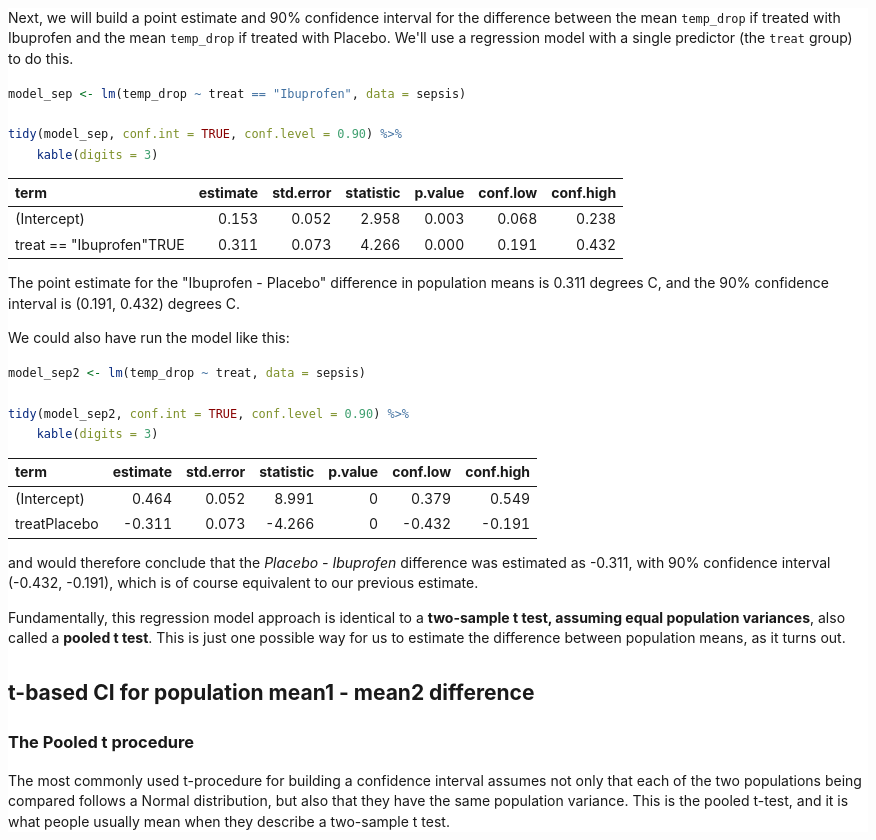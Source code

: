 Next, we will build a point estimate and 90% confidence interval for the difference between the mean `temp_drop` if treated with Ibuprofen and the mean `temp_drop` if treated with Placebo. We'll use a regression model with a single predictor (the `treat` group) to do this.


```r
model_sep <- lm(temp_drop ~ treat == "Ibuprofen", data = sepsis)

tidy(model_sep, conf.int = TRUE, conf.level = 0.90) %>%
    kable(digits = 3)
```



|term                     | estimate| std.error| statistic| p.value| conf.low| conf.high|
|:------------------------|--------:|---------:|---------:|-------:|--------:|---------:|
|(Intercept)              |    0.153|     0.052|     2.958|   0.003|    0.068|     0.238|
|treat == "Ibuprofen"TRUE |    0.311|     0.073|     4.266|   0.000|    0.191|     0.432|

The point estimate for the "Ibuprofen - Placebo" difference in population means is 0.311 degrees C, and the 90% confidence interval is (0.191, 0.432) degrees C.

We could also have run the model like this:


```r
model_sep2 <- lm(temp_drop ~ treat, data = sepsis)

tidy(model_sep2, conf.int = TRUE, conf.level = 0.90) %>%
    kable(digits = 3)
```



|term         | estimate| std.error| statistic| p.value| conf.low| conf.high|
|:------------|--------:|---------:|---------:|-------:|--------:|---------:|
|(Intercept)  |    0.464|     0.052|     8.991|       0|    0.379|     0.549|
|treatPlacebo |   -0.311|     0.073|    -4.266|       0|   -0.432|    -0.191|

and would therefore conclude that the *Placebo - Ibuprofen* difference was estimated as -0.311, with 90% confidence interval (-0.432, -0.191), which is of course equivalent to our previous estimate.

Fundamentally, this regression model approach is identical to a **two-sample t test, assuming equal population variances**, also called a **pooled t test**. This is just one possible way for us to estimate the difference between population means, as it turns out.

## t-based CI for population mean1 - mean2 difference

### The Pooled t procedure

The most commonly used t-procedure for building a confidence interval assumes not only that each of the two populations being compared follows a Normal distribution, but also that they have the same population variance. This is the pooled t-test, and it is what people usually mean when they describe a two-sample t test.

